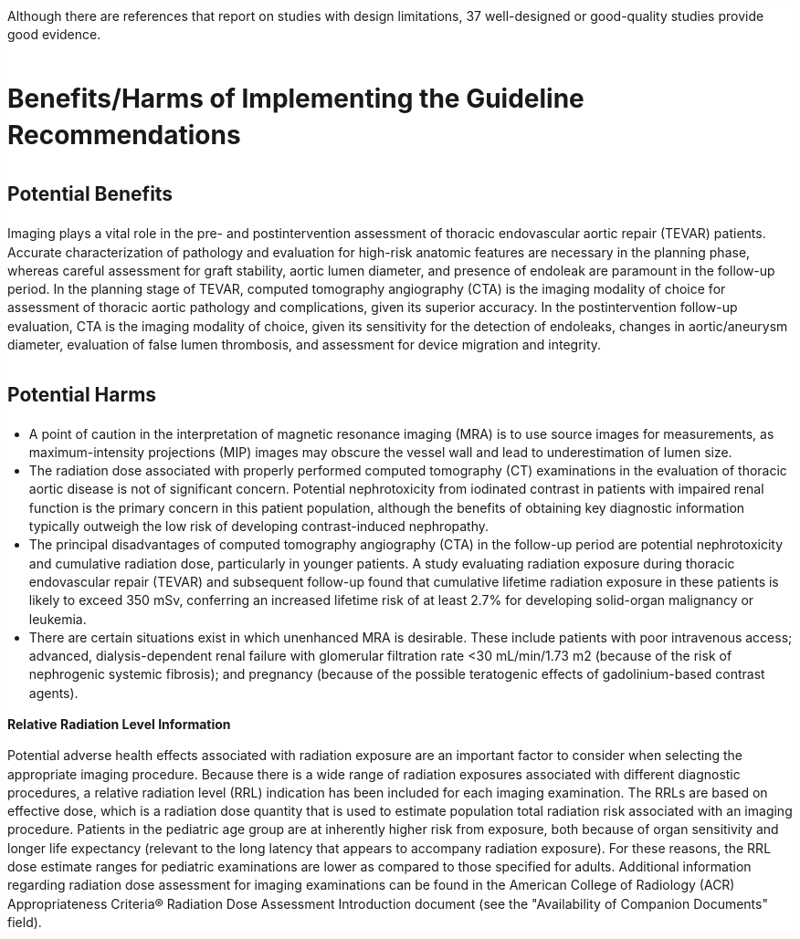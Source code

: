 Although there are references that report on studies with design limitations, 37 well-designed or good-quality studies provide good evidence.

# Benefits/Harms of Implementing the Guideline Recommendations

## Potential Benefits



Imaging plays a vital role in the pre- and postintervention assessment of thoracic endovascular aortic repair (TEVAR) patients. Accurate characterization of pathology and evaluation for high-risk anatomic features are necessary in the planning phase, whereas careful assessment for graft stability, aortic lumen diameter, and presence of endoleak are paramount in the follow-up period. In the planning stage of TEVAR, computed tomography angiography (CTA) is the imaging modality of choice for assessment of thoracic aortic pathology and complications, given its superior accuracy. In the postintervention follow-up evaluation, CTA is the imaging modality of choice, given its sensitivity for the detection of endoleaks, changes in aortic/aneurysm diameter, evaluation of false lumen thrombosis, and assessment for device migration and integrity.

## Potential Harms



  * A point of caution in the interpretation of magnetic resonance imaging (MRA) is to use source images for measurements, as maximum-intensity projections (MIP) images may obscure the vessel wall and lead to underestimation of lumen size. 
  * The radiation dose associated with properly performed computed tomography (CT) examinations in the evaluation of thoracic aortic disease is not of significant concern. Potential nephrotoxicity from iodinated contrast in patients with impaired renal function is the primary concern in this patient population, although the benefits of obtaining key diagnostic information typically outweigh the low risk of developing contrast-induced nephropathy. 
  * The principal disadvantages of computed tomography angiography (CTA) in the follow-up period are potential nephrotoxicity and cumulative radiation dose, particularly in younger patients. A study evaluating radiation exposure during thoracic endovascular repair (TEVAR) and subsequent follow-up found that cumulative lifetime radiation exposure in these patients is likely to exceed 350 mSv, conferring an increased lifetime risk of at least 2.7% for developing solid-organ malignancy or leukemia. 
  * There are certain situations exist in which unenhanced MRA is desirable. These include patients with poor intravenous access; advanced, dialysis-dependent renal failure with glomerular filtration rate <30 mL/min/1.73 m2 (because of the risk of nephrogenic systemic fibrosis); and pregnancy (because of the possible teratogenic effects of gadolinium-based contrast agents). 



**Relative Radiation Level Information**

Potential adverse health effects associated with radiation exposure are an important factor to consider when selecting the appropriate imaging procedure. Because there is a wide range of radiation exposures associated with different diagnostic procedures, a relative radiation level (RRL) indication has been included for each imaging examination. The RRLs are based on effective dose, which is a radiation dose quantity that is used to estimate population total radiation risk associated with an imaging procedure. Patients in the pediatric age group are at inherently higher risk from exposure, both because of organ sensitivity and longer life expectancy (relevant to the long latency that appears to accompany radiation exposure). For these reasons, the RRL dose estimate ranges for pediatric examinations are lower as compared to those specified for adults. Additional information regarding radiation dose assessment for imaging examinations can be found in the American College of Radiology (ACR) Appropriateness Criteria® Radiation Dose Assessment Introduction document (see the "Availability of Companion Documents" field).
